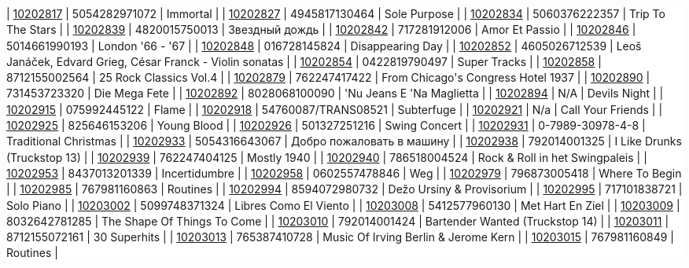| [10202817](https://www.discogs.com/release/10202817) | 5054282971072 | Immortal |
| [10202827](https://www.discogs.com/release/10202827) | 4945817130464 | Sole Purpose |
| [10202834](https://www.discogs.com/release/10202834) | 5060376222357 | Trip To The Stars |
| [10202839](https://www.discogs.com/release/10202839) | 4820015750013 | Звездный дождь |
| [10202842](https://www.discogs.com/release/10202842) | 717281912006 | Amor Et Passio |
| [10202846](https://www.discogs.com/release/10202846) | 5014661990193 | London '66 - '67 |
| [10202848](https://www.discogs.com/release/10202848) | 016728145824 | Disappearing Day |
| [10202852](https://www.discogs.com/release/10202852) | 4605026712539 | Leoš Janáček, Edvard Grieg, César Franck - Violin sonatas |
| [10202854](https://www.discogs.com/release/10202854) | 0422819790497 | Super Tracks |
| [10202858](https://www.discogs.com/release/10202858) | 8712155002564 | 25 Rock Classics Vol.4 |
| [10202879](https://www.discogs.com/release/10202879) | 762247417422 | From Chicago's Congress Hotel 1937 |
| [10202890](https://www.discogs.com/release/10202890) | 731453723320 | Die Mega Fete |
| [10202892](https://www.discogs.com/release/10202892) | 8028068100090 | 'Nu Jeans E 'Na Maglietta |
| [10202894](https://www.discogs.com/release/10202894) | N/A | Devils Night |
| [10202915](https://www.discogs.com/release/10202915) | 075992445122 | Flame |
| [10202918](https://www.discogs.com/release/10202918) | 54760087/TRANS08521 | Subterfuge |
| [10202921](https://www.discogs.com/release/10202921) | N/a | Call Your Friends |
| [10202925](https://www.discogs.com/release/10202925) | 825646153206 | Young Blood |
| [10202926](https://www.discogs.com/release/10202926) | 501327251216 | Swing Concert |
| [10202931](https://www.discogs.com/release/10202931) | 0-7989-30978-4-8 | Traditional Christmas |
| [10202933](https://www.discogs.com/release/10202933) | 5054316643067 | Добро пожаловать в машину |
| [10202938](https://www.discogs.com/release/10202938) | 792014001325 | I Like Drunks (Truckstop 13) |
| [10202939](https://www.discogs.com/release/10202939) | 762247404125 | Mostly 1940 |
| [10202940](https://www.discogs.com/release/10202940) | 786518004524 | Rock & Roll in het Swingpaleis |
| [10202953](https://www.discogs.com/release/10202953) | 8437013201339 | Incertidumbre |
| [10202958](https://www.discogs.com/release/10202958) | 0602557478846 | Weg |
| [10202979](https://www.discogs.com/release/10202979) | 796873005418 | Where To Begin |
| [10202985](https://www.discogs.com/release/10202985) | 767981160863 | Routines |
| [10202994](https://www.discogs.com/release/10202994) | 8594072980732 | Dežo Ursiny & Provisorium |
| [10202995](https://www.discogs.com/release/10202995) | 717101838721 | Solo Piano |
| [10203002](https://www.discogs.com/release/10203002) | 5099748371324 | Libres Como El Viento |
| [10203008](https://www.discogs.com/release/10203008) | 5412577960130 | Met Hart En Ziel |
| [10203009](https://www.discogs.com/release/10203009) | 8032642781285 | The Shape Of Things To Come |
| [10203010](https://www.discogs.com/release/10203010) | 792014001424 | Bartender Wanted (Truckstop 14) |
| [10203011](https://www.discogs.com/release/10203011) | 8712155072161 | 30 Superhits |
| [10203013](https://www.discogs.com/release/10203013) | 765387410728 | Music Of Irving Berlin & Jerome Kern |
| [10203015](https://www.discogs.com/release/10203015) | 767981160849 | Routines |
